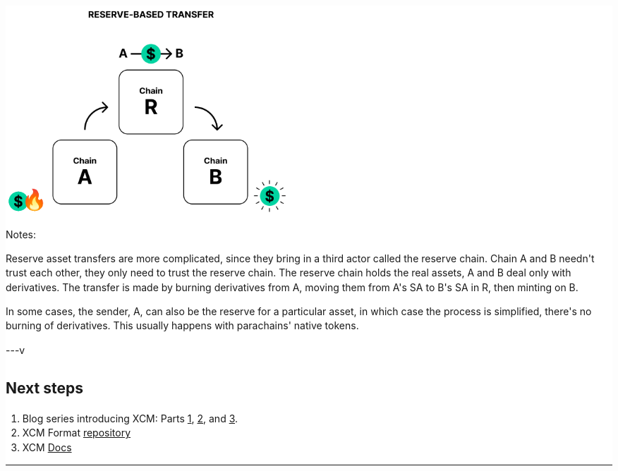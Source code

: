 <img rounded style="width: 400px;" src="../../../assets/img/8-XCM/reserve-tx.png" />

Notes:

Reserve asset transfers are more complicated, since they bring in a third actor called the reserve chain.
Chain A and B needn't trust each other, they only need to trust the reserve chain.
The reserve chain holds the real assets, A and B deal only with derivatives.
The transfer is made by burning derivatives from A, moving them from A's SA to B's SA in R, then minting on B.

In some cases, the sender, A, can also be the reserve for a particular asset, in which case the process is simplified, there's no burning of derivatives.
This usually happens with parachains' native tokens.

---v

## Next steps

<pba-flex center>

1. Blog series introducing XCM: Parts [1](https://medium.com/polkadot-network/xcm-the-cross-consensus-message-format-3b77b1373392), [2](https://medium.com/polkadot-network/xcm-part-ii-versioning-and-compatibility-b313fc257b83), and [3](https://medium.com/polkadot-network/xcm-part-iii-execution-and-error-management-ceb8155dd166).
2. XCM Format [repository](https://github.com/paritytech/xcm-format)
3. XCM [Docs](https://paritytech.github.io/xcm-docs/)

---

<figure>